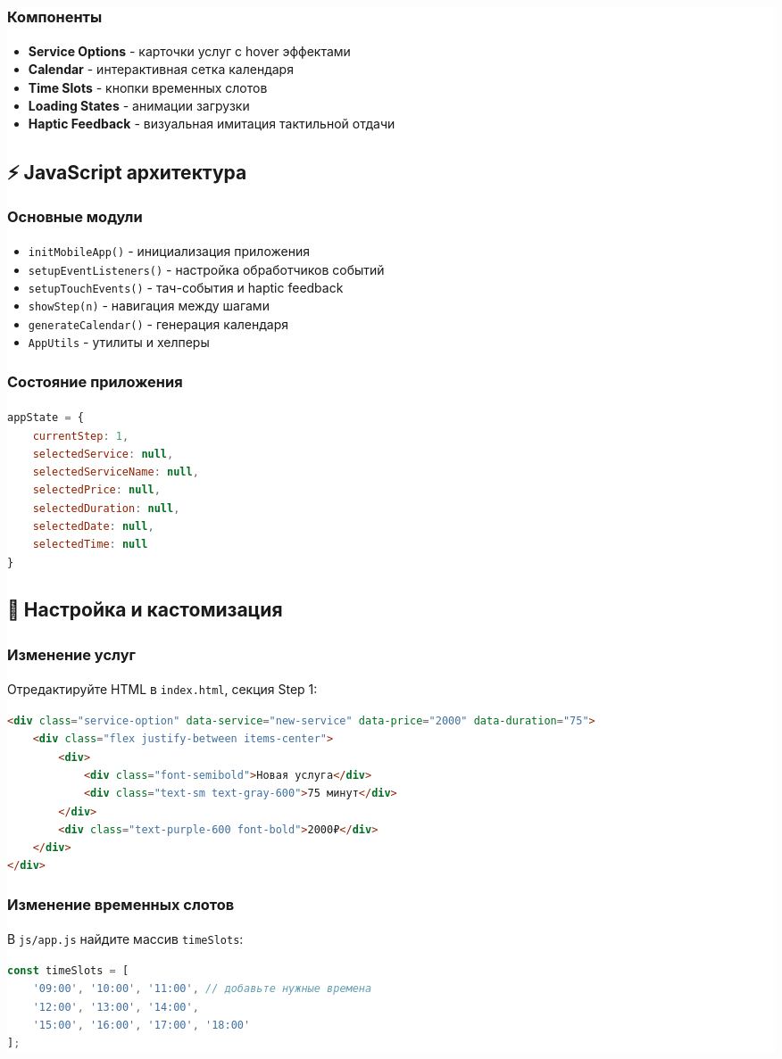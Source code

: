 ### Компоненты
- **Service Options** - карточки услуг с hover эффектами
- **Calendar** - интерактивная сетка календаря
- **Time Slots** - кнопки временных слотов
- **Loading States** - анимации загрузки
- **Haptic Feedback** - визуальная имитация тактильной отдачи

## ⚡ JavaScript архитектура

### Основные модули
- `initMobileApp()` - инициализация приложения
- `setupEventListeners()` - настройка обработчиков событий
- `setupTouchEvents()` - тач-события и haptic feedback
- `showStep(n)` - навигация между шагами
- `generateCalendar()` - генерация календаря
- `AppUtils` - утилиты и хелперы

### Состояние приложения
```javascript
appState = {
    currentStep: 1,
    selectedService: null,
    selectedServiceName: null,
    selectedPrice: null,
    selectedDuration: null,
    selectedDate: null,
    selectedTime: null
}
```

## 🔧 Настройка и кастомизация

### Изменение услуг
Отредактируйте HTML в `index.html`, секция Step 1:
```html
<div class="service-option" data-service="new-service" data-price="2000" data-duration="75">
    <div class="flex justify-between items-center">
        <div>
            <div class="font-semibold">Новая услуга</div>
            <div class="text-sm text-gray-600">75 минут</div>
        </div>
        <div class="text-purple-600 font-bold">2000₽</div>
    </div>
</div>
```

### Изменение временных слотов
В `js/app.js` найдите массив `timeSlots`:
```javascript
const timeSlots = [
    '09:00', '10:00', '11:00', // добавьте нужные времена
    '12:00', '13:00', '14:00',
    '15:00', '16:00', '17:00', '18:00'
];
```
